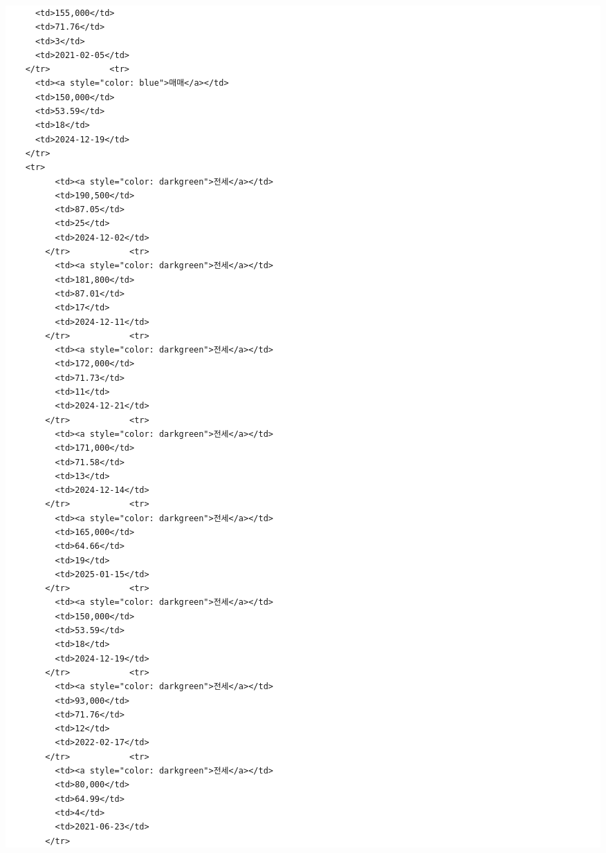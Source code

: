           <td>155,000</td>
          <td>71.76</td>
          <td>3</td>
          <td>2021-02-05</td>
        </tr>            <tr>
          <td><a style="color: blue">매매</a></td>
          <td>150,000</td>
          <td>53.59</td>
          <td>18</td>
          <td>2024-12-19</td>
        </tr>        
        <tr>
              <td><a style="color: darkgreen">전세</a></td>
              <td>190,500</td>
              <td>87.05</td>
              <td>25</td>
              <td>2024-12-02</td>
            </tr>            <tr>
              <td><a style="color: darkgreen">전세</a></td>
              <td>181,800</td>
              <td>87.01</td>
              <td>17</td>
              <td>2024-12-11</td>
            </tr>            <tr>
              <td><a style="color: darkgreen">전세</a></td>
              <td>172,000</td>
              <td>71.73</td>
              <td>11</td>
              <td>2024-12-21</td>
            </tr>            <tr>
              <td><a style="color: darkgreen">전세</a></td>
              <td>171,000</td>
              <td>71.58</td>
              <td>13</td>
              <td>2024-12-14</td>
            </tr>            <tr>
              <td><a style="color: darkgreen">전세</a></td>
              <td>165,000</td>
              <td>64.66</td>
              <td>19</td>
              <td>2025-01-15</td>
            </tr>            <tr>
              <td><a style="color: darkgreen">전세</a></td>
              <td>150,000</td>
              <td>53.59</td>
              <td>18</td>
              <td>2024-12-19</td>
            </tr>            <tr>
              <td><a style="color: darkgreen">전세</a></td>
              <td>93,000</td>
              <td>71.76</td>
              <td>12</td>
              <td>2022-02-17</td>
            </tr>            <tr>
              <td><a style="color: darkgreen">전세</a></td>
              <td>80,000</td>
              <td>64.99</td>
              <td>4</td>
              <td>2021-06-23</td>
            </tr>        
    